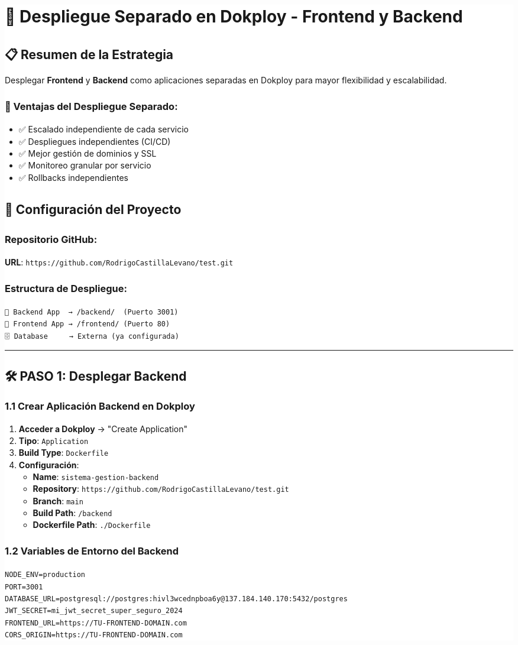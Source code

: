 # 🚀 Despliegue Separado en Dokploy - Frontend y Backend

## 📋 Resumen de la Estrategia

Desplegar **Frontend** y **Backend** como aplicaciones separadas en Dokploy para mayor flexibilidad y escalabilidad.

### 🎯 Ventajas del Despliegue Separado:

- ✅ Escalado independiente de cada servicio
- ✅ Despliegues independientes (CI/CD)
- ✅ Mejor gestión de dominios y SSL
- ✅ Monitoreo granular por servicio
- ✅ Rollbacks independientes

## 🔧 Configuración del Proyecto

### Repositorio GitHub:

**URL**: `https://github.com/RodrigoCastillaLevano/test.git`

### Estructura de Despliegue:

```
📁 Backend App  → /backend/  (Puerto 3001)
📁 Frontend App → /frontend/ (Puerto 80)
🗄️ Database     → Externa (ya configurada)
```

---

## 🛠️ PASO 1: Desplegar Backend

### 1.1 Crear Aplicación Backend en Dokploy

1. **Acceder a Dokploy** → "Create Application"
2. **Tipo**: `Application`
3. **Build Type**: `Dockerfile`
4. **Configuración**:
   - **Name**: `sistema-gestion-backend`
   - **Repository**: `https://github.com/RodrigoCastillaLevano/test.git`
   - **Branch**: `main`
   - **Build Path**: `/backend`
   - **Dockerfile Path**: `./Dockerfile`

### 1.2 Variables de Entorno del Backend

```env
NODE_ENV=production
PORT=3001
DATABASE_URL=postgresql://postgres:hivl3wcednpboa6y@137.184.140.170:5432/postgres
JWT_SECRET=mi_jwt_secret_super_seguro_2024
FRONTEND_URL=https://TU-FRONTEND-DOMAIN.com
CORS_ORIGIN=https://TU-FRONTEND-DOMAIN.com
```
